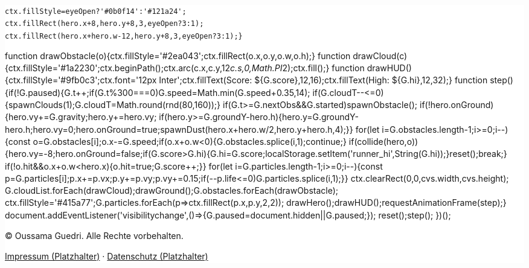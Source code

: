     ctx.fillStyle=eyeOpen?'#0b0f14':'#121a24';
    ctx.fillRect(hero.x+8,hero.y+8,3,eyeOpen?3:1);
    ctx.fillRect(hero.x+hero.w-12,hero.y+8,3,eyeOpen?3:1);}
  function drawObstacle(o){ctx.fillStyle='#2ea043';ctx.fillRect(o.x,o.y,o.w,o.h);}
  function drawCloud(c){ctx.fillStyle='#1a2230';ctx.beginPath();ctx.arc(c.x,c.y,12*c.s,0,Math.PI*2);ctx.fill();}
  function drawHUD(){ctx.fillStyle='#9fb0c3';ctx.font='12px Inter';ctx.fillText(Score: ${G.score},12,16);ctx.fillText(High: ${G.hi},12,32);}
  function step(){if(!G.paused){G.t++;if(G.t%300===0)G.speed=Math.min(G.speed+0.35,14);
    if(G.cloudT--<=0){spawnClouds(1);G.cloudT=Math.round(rnd(80,160));}
    if(G.t>=G.nextObs&&G.started)spawnObstacle();
    if(!hero.onGround){hero.vy+=G.gravity;hero.y+=hero.vy;
      if(hero.y>=G.groundY-hero.h){hero.y=G.groundY-hero.h;hero.vy=0;hero.onGround=true;spawnDust(hero.x+hero.w/2,hero.y+hero.h,4);}}
    for(let i=G.obstacles.length-1;i>=0;i--){const o=G.obstacles[i];o.x-=G.speed;if(o.x+o.w<0){G.obstacles.splice(i,1);continue;}
      if(collide(hero,o)){hero.vy=-8;hero.onGround=false;if(G.score>G.hi){G.hi=G.score;localStorage.setItem('runner_hi',String(G.hi));}reset();break;}
      if(!o.hit&&o.x+o.w<hero.x){o.hit=true;G.score++;}}
    for(let i=G.particles.length-1;i>=0;i--){const p=G.particles[i];p.x+=p.vx;p.y+=p.vy;p.vy+=0.15;if(--p.life<=0)G.particles.splice(i,1);}}
    ctx.clearRect(0,0,cvs.width,cvs.height);
    G.cloudList.forEach(drawCloud);drawGround();G.obstacles.forEach(drawObstacle);
    ctx.fillStyle='#415a77';G.particles.forEach(p=>ctx.fillRect(p.x,p.y,2,2));
    drawHero();drawHUD();requestAnimationFrame(step);}
  document.addEventListener('visibilitychange',()=>{G.paused=document.hidden||G.paused;});
  reset();step();
})();
</script>


  <footer class="py-10">
    <div class="max-w-6xl mx-auto px-4 text-sm text-slate-500 flex flex-col md:flex-row items-center justify-between gap-3">
      <p>&copy; <span id="year"></span> Oussama Guedri. Alle Rechte vorbehalten.</p>
      <div class="flex items-center gap-3">
        <a class="hover:text-slate-700" href="#top">Impressum (Platzhalter)</a>
        <span aria-hidden="true">·</span>
        <a class="hover:text-slate-700" href="#top">Datenschutz (Platzhalter)</a>
      </div>
    </div>
  </footer>

  <script>
    // Footer year
    document.getElementById('year').textContent = new Date().getFullYear();

    // Contact form: open mailto with prefill
    function handleSubmit(e) {
      e.preventDefault();
      const data = Object.fromEntries(new FormData(e.target).entries());
      const subject = encodeURIComponent('Projektanfrage – ' + (data.name || '')); 
      const body = encodeURIComponent(
        Hallo Karim,\n\n +
        mein Name: ${data.name || ''}\n +
        E-Mail: ${data.email || ''}\n +
        Firma: ${data.firma || ''}\n\n +
        Anliegen: ${data.nachricht || ''}\n\n +
        Beste Grüße
      );
      window.location.href = mailto:karim.belhajali@icloud.com?subject=${subject}&body=${body};
    }
